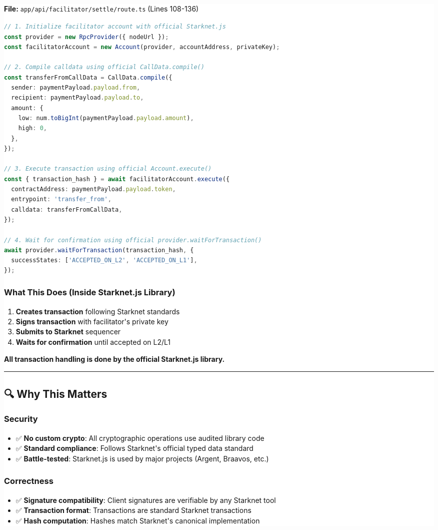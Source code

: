 **File:** `app/api/facilitator/settle/route.ts` (Lines 108-136)

```typescript
// 1. Initialize facilitator account with official Starknet.js
const provider = new RpcProvider({ nodeUrl });
const facilitatorAccount = new Account(provider, accountAddress, privateKey);

// 2. Compile calldata using official CallData.compile()
const transferFromCallData = CallData.compile({
  sender: paymentPayload.payload.from,
  recipient: paymentPayload.payload.to,
  amount: {
    low: num.toBigInt(paymentPayload.payload.amount),
    high: 0,
  },
});

// 3. Execute transaction using official Account.execute()
const { transaction_hash } = await facilitatorAccount.execute({
  contractAddress: paymentPayload.payload.token,
  entrypoint: 'transfer_from',
  calldata: transferFromCallData,
});

// 4. Wait for confirmation using official provider.waitForTransaction()
await provider.waitForTransaction(transaction_hash, {
  successStates: ['ACCEPTED_ON_L2', 'ACCEPTED_ON_L1'],
});
```

### What This Does (Inside Starknet.js Library)

1. **Creates transaction** following Starknet standards
2. **Signs transaction** with facilitator's private key
3. **Submits to Starknet** sequencer
4. **Waits for confirmation** until accepted on L2/L1

**All transaction handling is done by the official Starknet.js library.**

---

## 🔍 Why This Matters

### Security

- ✅ **No custom crypto**: All cryptographic operations use audited library code
- ✅ **Standard compliance**: Follows Starknet's official typed data standard
- ✅ **Battle-tested**: Starknet.js is used by major projects (Argent, Braavos, etc.)

### Correctness

- ✅ **Signature compatibility**: Client signatures are verifiable by any Starknet tool
- ✅ **Transaction format**: Transactions are standard Starknet transactions
- ✅ **Hash computation**: Hashes match Starknet's canonical implementation
